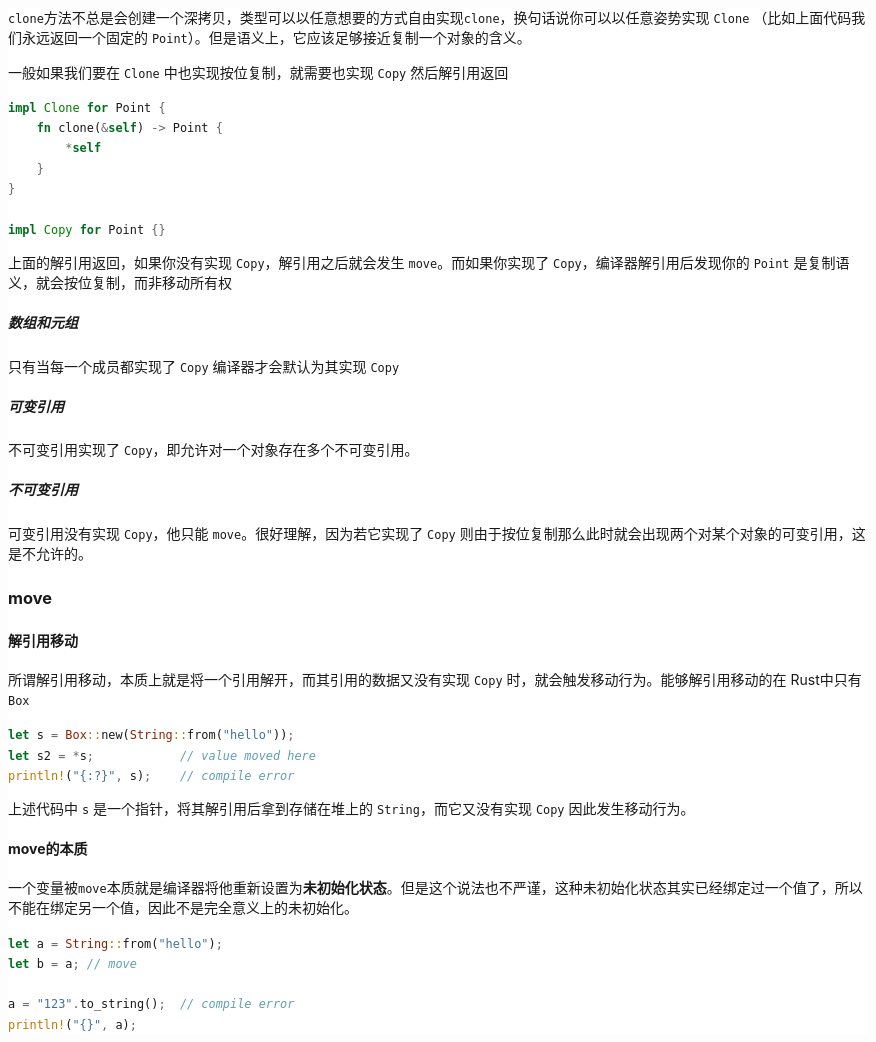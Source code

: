 `clone`方法不总是会创建一个深拷贝，类型可以以任意想要的方式自由实现`clone`，换句话说你可以以任意姿势实现 `Clone` （比如上面代码我们永远返回一个固定的 `Point`）。但是语义上，它应该足够接近复制一个对象的含义。



一般如果我们要在 `Clone` 中也实现按位复制，就需要也实现 `Copy` 然后解引用返回

```rust
impl Clone for Point {
    fn clone(&self) -> Point {
        *self
    }
}

impl Copy for Point {}
```

上面的解引用返回，如果你没有实现 `Copy`，解引用之后就会发生 `move`。而如果你实现了 `Copy`，编译器解引用后发现你的 `Point` 是复制语义，就会按位复制，而非移动所有权



##### 数组和元组

只有当每一个成员都实现了 `Copy` 编译器才会默认为其实现 `Copy`



##### 可变引用

不可变引用实现了 `Copy`，即允许对一个对象存在多个不可变引用。



##### 不可变引用

可变引用没有实现 `Copy`，他只能 `move`。很好理解，因为若它实现了 `Copy` 则由于按位复制那么此时就会出现两个对某个对象的可变引用，这是不允许的。







### move

#### 解引用移动

所谓解引用移动，本质上就是将一个引用解开，而其引用的数据又没有实现 `Copy` 时，就会触发移动行为。能够解引用移动的在 Rust中只有 `Box`

```rust
let s = Box::new(String::from("hello"));
let s2 = *s;			// value moved here
println!("{:?}", s);	// compile error
```

上述代码中 `s` 是一个指针，将其解引用后拿到存储在堆上的 `String`，而它又没有实现 `Copy` 因此发生移动行为。



#### move的本质

一个变量被`move`本质就是编译器将他重新设置为**未初始化状态**。但是这个说法也不严谨，这种未初始化状态其实已经绑定过一个值了，所以不能在绑定另一个值，因此不是完全意义上的未初始化。

```rust
let a = String::from("hello");
let b = a; // move

a = "123".to_string();	// compile error
println!("{}", a);
```
